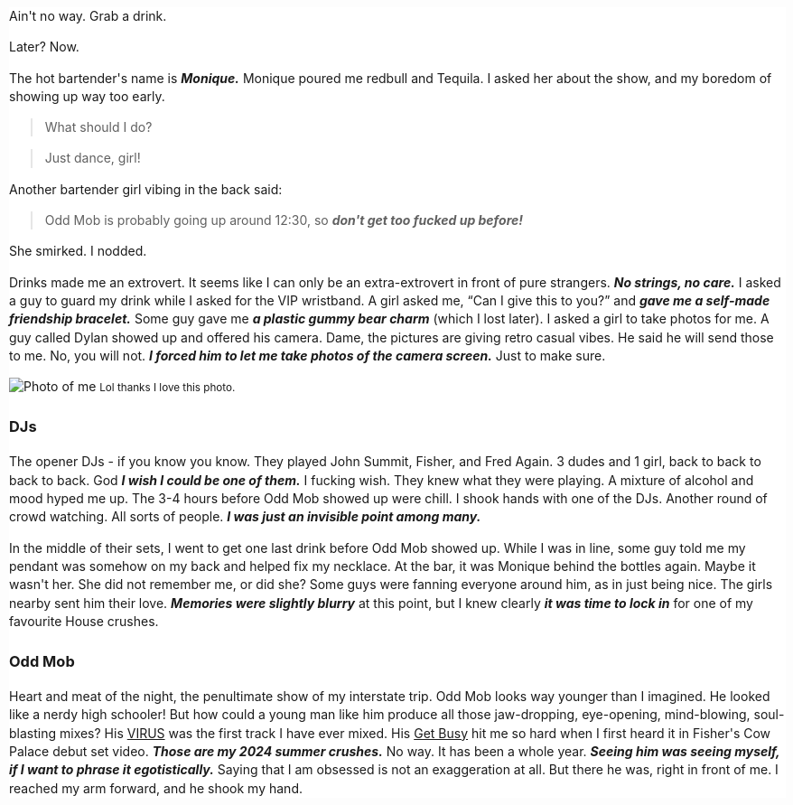 Ain't no way. Grab a drink.

Later? Now.

The hot bartender's name is ***Monique.*** Monique poured me redbull and Tequila. I asked her about the show, and my boredom of showing up way too early.

>What should I do?

>Just dance, girl!

Another bartender girl vibing in the back said:

>Odd Mob is probably going up around 12:30, so ***don't get too fucked up before!***

She smirked. I nodded.

Drinks made me an extrovert. It seems like I can only be an extra-extrovert in front of pure strangers. ***No strings, no care.*** I asked a guy to guard my drink while I asked for the VIP wristband. A girl asked me, “Can I give this to you?” and ***gave me a self-made friendship bracelet.*** Some guy gave me ***a plastic gummy bear charm*** (which I lost later). I asked a girl to take photos for me. A guy called Dylan showed up and offered his camera. Dame, the pictures are giving retro casual vibes. He said he will send those to me. No, you will not. ***I forced him to let me take photos of the camera screen.*** Just to make sure.

![Photo of me](/img/blog7.0/出片了.jpg)
<small>Lol thanks I love this photo.</small>

<h3>DJs</h3>

The opener DJs - if you know you know. They played John Summit, Fisher, and Fred Again. 3 dudes and 1 girl, back to back to back to back. God ***I wish I could be one of them.*** I fucking wish. They knew what they were playing. A mixture of alcohol and mood hyped me up. The 3-4 hours before Odd Mob showed up were chill. I shook hands with one of the DJs. Another round of crowd watching. All sorts of people. ***I was just an invisible point among many.***

In the middle of their sets, I went to get one last drink before Odd Mob showed up. While I was in line, some guy told me my pendant was somehow on my back and helped fix my necklace. At the bar, it was Monique behind the bottles again. Maybe it wasn't her. She did not remember me, or did she? Some guys were fanning everyone around him, as in just being nice. The girls nearby sent him their love. ***Memories were slightly blurry*** at this point, but I knew clearly ***it was time to lock in*** for one of my favourite House crushes.

<h3>Odd Mob</h3>

Heart and meat of the night, the penultimate show of my interstate trip. Odd Mob looks way younger than I imagined. He looked like a nerdy high schooler! But how could a young man like him produce all those jaw-dropping, eye-opening, mind-blowing, soul-blasting mixes? His [VIRUS](https://open.spotify.com/track/0MyfdGptOUnUnGzJmiyCOG?si=177c84d3ab2543d8) was the first track I have ever mixed. His [Get Busy](https://open.spotify.com/track/6u6vaQoR0IXCWRSOP7h7D6?si=dc8726e4ddc34d49) hit me so hard when I first heard it in Fisher's Cow Palace debut set video. ***Those are my 2024 summer crushes.*** No way. It has been a whole year. ***Seeing him was seeing myself, if I want to phrase it egotistically.*** Saying that I am obsessed is not an exaggeration at all. But there he was, right in front of me. I reached my arm forward, and he shook my hand.
